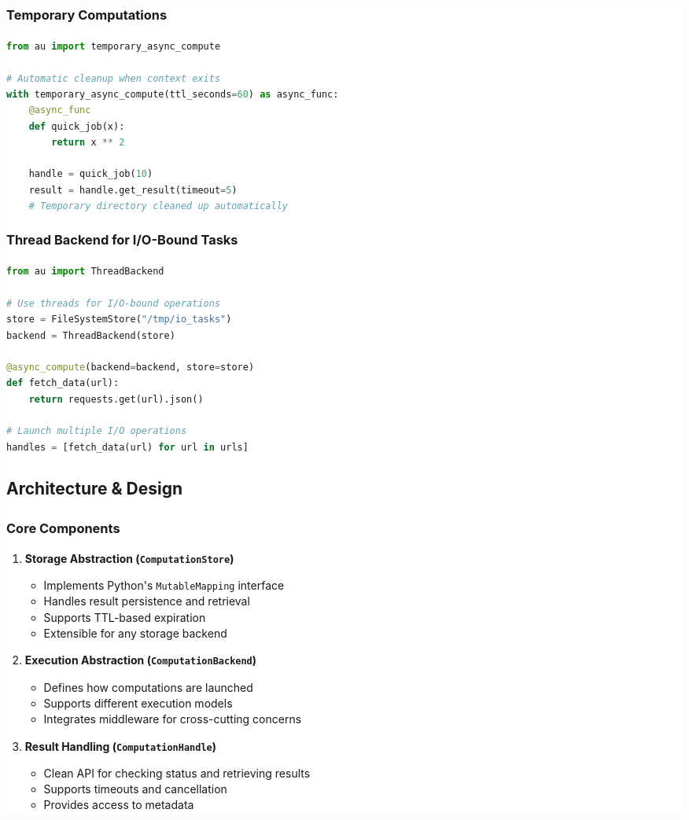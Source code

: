 ### Temporary Computations

```python
from au import temporary_async_compute

# Automatic cleanup when context exits
with temporary_async_compute(ttl_seconds=60) as async_func:
    @async_func
    def quick_job(x):
        return x ** 2
    
    handle = quick_job(10)
    result = handle.get_result(timeout=5)
    # Temporary directory cleaned up automatically
```

### Thread Backend for I/O-Bound Tasks

```python
from au import ThreadBackend

# Use threads for I/O-bound operations
store = FileSystemStore("/tmp/io_tasks")
backend = ThreadBackend(store)

@async_compute(backend=backend, store=store)
def fetch_data(url):
    return requests.get(url).json()

# Launch multiple I/O operations
handles = [fetch_data(url) for url in urls]
```

## Architecture & Design

### Core Components

1. **Storage Abstraction (`ComputationStore`)**
   - Implements Python's `MutableMapping` interface
   - Handles result persistence and retrieval
   - Supports TTL-based expiration
   - Extensible for any storage backend

2. **Execution Abstraction (`ComputationBackend`)**
   - Defines how computations are launched
   - Supports different execution models
   - Integrates middleware for cross-cutting concerns

3. **Result Handling (`ComputationHandle`)**
   - Clean API for checking status and retrieving results
   - Supports timeouts and cancellation
   - Provides access to metadata
